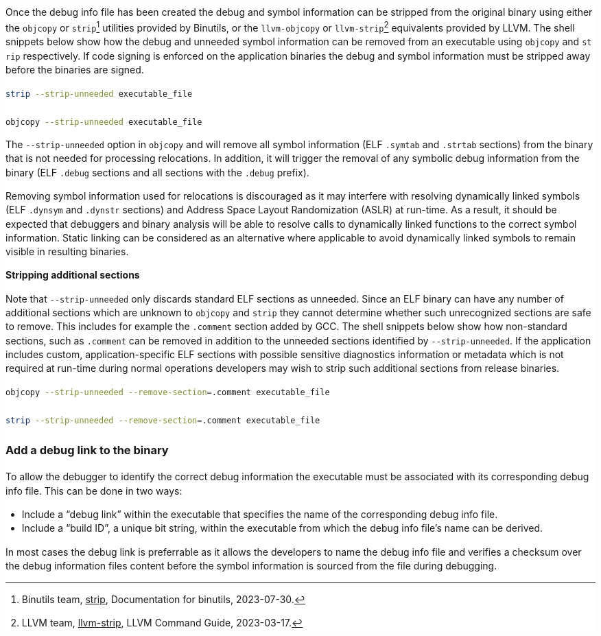 Once the debug info file has been created the debug and symbol information can be stripped from the original binary using either the `objcopy` or `strip`[^binutils-strip] utilities provided by Binutils, or the `llvm-objcopy` or `llvm-strip`[^llvm-strip] equivalents provided by LLVM. The shell snippets below show how the debug and unneeded symbol information can be removed from an executable using `objcopy` and `strip` respectively. If code signing is enforced on the application binaries the debug and symbol information must be stripped away before the binaries are signed.

~~~~sh
strip --strip-unneeded executable_file

objcopy --strip-unneeded executable_file
~~~~

The `--strip-unneeded` option in `objcopy` and will remove all symbol information (ELF `.symtab` and `.strtab` sections) from the binary that is not needed for processing relocations. In addition, it will trigger the removal of any symbolic debug information from the binary (ELF `.debug` sections and all sections with the `.debug` prefix).

Removing symbol information used for relocations is discouraged as it may interfere with resolving dynamically linked symbols (ELF `.dynsym` and `.dynstr` sections) and Address Space Layout Randomization (ASLR) at run-time. As a result, it should be expected that debuggers and binary analysis will be able to resolve calls to dynamically linked functions to the correct symbol information. Static linking can be considered as an alternative where applicable to avoid dynamically linked symbols to remain visible in resulting binaries.

**Stripping additional sections**

Note that `--strip-unneeded` only discards standard ELF sections as unneeded. Since an ELF binary can have any number of additional sections which are unknown to `objcopy` and `strip` they cannot determine whether such unrecognized sections are safe to remove. This includes for example the `.comment` section added by GCC.  The shell snippets below show how non-standard sections, such as `.comment` can be removed in addition to the unneeded sections identified by `--strip-unneeded`. If the application includes custom, application-specific ELF sections with possible sensitive diagnostics information or metadata which is not required at run-time during normal operations developers may wish to strip such additional sections from release binaries.

~~~~sh
objcopy --strip-unneeded --remove-section=.comment executable_file

strip --strip-unneeded --remove-section=.comment executable_file
~~~~

[^binutils-strip]: Binutils team, [strip](https://sourceware.org/binutils/docs/binutils/strip.html), Documentation for binutils, 2023-07-30.

[^llvm-strip]: LLVM team, [llvm-strip](https://llvm.org/docs/CommandGuide/llvm-strip.html), LLVM Command Guide, 2023-03-17.

### Add a debug link to the binary

To allow the debugger to identify the correct debug information the executable must be associated with its corresponding debug info file. This can be done in two ways:

- Include a “debug link” within the executable that specifies the name of the corresponding debug info file.
- Include a “build ID”, a unique bit string, within the executable from which the debug info file’s name can be derived.

In most cases the debug link is preferrable as it allows the developers to name the debug info file and verifies a checksum over the debug information files content before the symbol information is sourced from the file during debugging.


[^gcc-clang-compilers]: Such as the Intel C/C++ Compiler, the Arm Compiler for Embedded, the Apple Clang compiler included in Xcode, IBM Open XL C/C++ Compiler, the Red Hat Developer Toolset, the Siemens Sourcery Toolchain, and AdaCore GNAT Pro Enterprise.
[^Cimpanu2019]: Cimpanu, Catalin, [Microsoft: 70 percent of all security bugs are memory safety issues](https://www.zdnet.com/article/microsoft-70-percent-of-all-security-bugs-are-memory-safety-issues/), ZDNet, 2019-02-11
[^Cimpanu2020]: Cimpanu, Catalin, [Chrome: 70% of all security bugs are memory safety issues](https://www.zdnet.com/article/chrome-70-of-all-security-bugs-are-memory-safety-issues/), ZDNet, 2020-05-22
[^CMU2016C]: Carnegie Mellon University (CMU), [SEI CERT C Coding Standard Rules for Developing Safe, Reliable, and Secure Systems, 2016 edition](https://resources.sei.cmu.edu/library/asset-view.cfm?assetID=454220), June 2016.
[^CMU2016CPP]: Carnegie Mellon University (CMU), [SEI CERT C++ Coding Standard Rules for Developing Safe, Reliable, and Secure Systems, 2016 edition](https://resources.sei.cmu.edu/library/asset-view.cfm?assetID=494932), March 2017.
[^NIST-SP-800-218-1-1]: US NIST, [Secure Software Development Framework (SSDF) Version 1.1: Recommendations for Mitigating the Risk of Software Vulnerabilities](https://csrc.nist.gov/publications/detail/sp/800-218/final), NIST SP 800-218, February 2018.
[^CMU2018]: Carnegie Mellon University (CMU), [Top 10 Secure Coding Practices](https://wiki.sei.cmu.edu/confluence/display/seccode/Top+10+Secure+Coding+Practices), SEI CERT Coding Standards Wiki, 2018-05-02.
[^debian-hardening]: Software in the Public Interest, [Hardening in Debian](https://wiki.debian.org/Hardening), Debian Wiki, 2022-01-07.
[^gentoo-hardening]: Gentoo Foundation, [Hardening in Gentoo](https://wiki.gentoo.org/wiki/Hardened/Toolchain), Gentoo Wiki, 2023-03-08.
[^fedora-hardening]: Red Hat, [Using RPM build flags in Fedora](https://src.fedoraproject.org/rpms/redhat-rpm-config/blob/rawhide/f/buildflags.md), Fedora Package Sources (`redhat-rpm-config`), 2023-08-04.
[^opensuse-hardening]: SUSE, [openSUSE Security Features](https://en.opensuse.org/openSUSE:Security_Features), openSUSE Wiki, 2022-12-8.
[^ubuntu-hardening]: Ubuntu, [Ubuntu Security Features](https://wiki.ubuntu.com/Security/Features), Ubuntu Wiki, 2023-08-07.
[^clang-system-headers]: LLVM team, [Controlling Diagnostics in System Headers](https://clang.llvm.org/docs/UsersManual.html#controlling-diagnostics-in-system-headers), Clang Compiler User's Manual, 2017-03-08.
[^gcc-directory-search]: GCC team, [Options for Directory Search](https://gcc.gnu.org/onlinedocs/gcc/Directory-Options.html), GCC Manual, 2023-07-27.
[^clang-isystem]: LLVM team, [Clang command line argument reference¶: -isystem\<directory\>](https://clang.llvm.org/docs/ClangCommandLineReference.html#cmdoption-clang-isystem-directory), Clang documentation, 2017-09-05.
[^cmake-include-directories]: Kitware, [include_directories¶](https://cmake.org/cmake/help/latest/command/include_directories.html), Cmake Documentation, 2023-10-23.
[^Guelton20]: The implementation of `-D_FORTIFY_SOURCE={1,2,3}` in the GNU libc (glibc) relies heavily on implementation details within GCC. Clang implements its own style of fortified function calls (originally introduced for Android’s bionic libc) but as of Clang / LLVM 14.0.6 incorrectly produces non-fortified calls to some glibc functions with `_FORTIFY_SOURCE` . Code set to be fortified with Clang will still compile, but may not always benefit from the fortified function variants in glibc. For more information see: Guelton, Serge, [Toward _FORTIFY_SOURCE parity between Clang and GCC. Red Hat Developer](https://developers.redhat.com/blog/2020/02/11/toward-_fortify_source-parity-between-clang-and-gcc), Red Hat Developer, 2020-02-11 and Poyarekar, Siddhesh, [D91677 Avoid simplification of library functions when callee has an implementation](https://reviews.llvm.org/D91677), LLVM Phabricator, 2020-11-17.
[^gcc-warnings]: GCC team, [Using the GNU Compiler Collection (GCC): Warning Options.](https://gcc.gnu.org/onlinedocs/gcc/Warning-Options.html), GCC Manual, 2023-07-27.
[^clang-diagnostics]: LLVM Team, [Clang documentation: Diagnostics flags in Clang](https://clang.llvm.org/docs/DiagnosticsReference.html), Clang documentation, 2023-03-17.
[^Polacek17]: Polacek, Marek, ["-Wimplicit-fallthrough in GCC 7"](https://developers.redhat.com/blog/2017/03/10/wimplicit-fallthrough-in-gcc-7), Red Hat Developer, 2017-03-10
[^Corbet19]: Corbet, Jonathan.  ["An end to implicit fall-throughs in the kernel"](https://lwn.net/Articles/794944/), LWN, 2019-08-01.
[^C2017]: ISO/IEC, [Programming languages — C ("C17")](https://web.archive.org/web/20181230041359/http://www.open-std.org/jtc1/sc22/wg14/www/abq/c17_updated_proposed_fdis.pdf), ISO/IEC 9899:2018, 2017. Note: The official ISO/IEC specification is paywalled and therefore not publicly available. The final specification draft is publicly available.
[^Shafik15]: Shafik, Yaghmour, ["GCC 7, -Wimplicit-fallthrough warnings, and portable way to clear them?"](https://stackoverflow.com/questions/27965722/c-force-compile-time-error-warning-on-implicit-fall-through-in-switch/27965827#27965827), StackOverflow, 2015-01-15.
[^Johnston17]: Johnston, Philip. [-Werror is Not Your Friend](https://embeddedartistry.com/blog/2017/05/22/werror-is-not-your-friend/). Embedded Artistry Blog, 2017-05-22.
[^glibc-fortification]: GNU C Library team, [Source Fortification in the GNU C Library](https://www.gnu.org/software/libc/manual/html_node/Source-Fortification.html), GNU C Library (glibc) manual, 2023-02-01.
[^Poyarekar23]: Poyarekar, Siddhesh, [How to improve application security using _FORTIFY_SOURCE=3](https://developers.redhat.com/articles/2023/02/06/how-improve-application-security-using-fortifysource3), Red Hat Developer, 2023-02-06.
[^gcc-zerolengtharrays]: GCC team, [Arrays of Length Zero](https://gcc.gnu.org/onlinedocs/gcc/extensions-to-the-c-language-family/arrays-of-length-zero.html), GCC Manual (experimental 20221114 documentation), 2022-11-14.
[^malloc_usable_size]: Linux Man Pages team, [malloc_usable_size(3)](https://man7.org/linux/man-pages/man3/malloc_usable_size.3.html), Linux manual page, 2023-03-30.
[^kpyrd23]: kpcyrd, [Task Todo List Prepare packages for -D_FORTIFY_SOURCE=3](https://archlinux.org/todo/prepare-packages-for-d_fortify_source3/), Arch Linux Task Todo List, 2023-09-05.
[^libsdcpp-macros]: GCC team, [Using Macros in the GNU C++ Library](https://gcc.gnu.org/onlinedocs/libstdc++/manual/using_macros.html), The GNU C++ Library Manual, 2023-07-27.
[^Wakely15]: Wakely, Jonathan, [Enable lightweight checks with _GLIBCXX_ASSERTIONS](https://patchwork.ozlabs.org/project/gcc/patch/20150907182755.GP2631@redhat.com/), GCC Mailing List, 2015-09-07
[^Kraus21]: Metzger-Kraus, Christof. [Don't use GLIBCXX_ASSERTIONS in production](https://gitlab.psi.ch/OPAL/src/-/merge_requests/468), Object Oriented Particle Accelerator Library (OPAL) Issue Tracker, 2021-01-16.
[^gcc-Wstrict-flex-arrays]: GCC team, [Using the GNU Compiler Collection (GCC): Warning Options: `-Wstrict-flex-arrays`](https://gcc.gnu.org/onlinedocs/gcc/Warning-Options.html#index-Wstrict-flex-arrays), GCC Manual, 2023-07-27.
[^gcc-fsanitize-bounds]: GCC team, [Program Instrumentation Options: `-Wsanitize=bounds`](https://gcc.gnu.org/onlinedocs/gcc/Instrumentation-Options.html#index-fsanitize_003dbounds), GCC Manual, 2023-07-27.
[^Zhao22]: Zhao, Qing, "[[GCC13][Patch][V2][1/2]Add a new option -fstrict-flex-array[=n] and attribute strict_flex_array(n) and use it in PR101836"](https://gcc.gnu.org/pipermail/gcc-patches/2022-August/599151.html), GCC Mailing List, 2022-08-01.
[^Cook23]: Cook, Kees, and Gustavo A.R. Silva, ["Progress on Bounds Checking in C and the Linux Kernel"](https://www.youtube.com/watch?v=V2kzptQG5_A), Linux Security Summit North America 2023, 2023-05-12.
[^Guelton22]: Guelton, Serge, [The benefits and limitations of flexible array members](https://developers.redhat.com/articles/2022/09/29/benefits-limitations-flexible-array-members), Red Hat Developer, 2022-09-29.
[^Cook21]: Cook, Kees, [GCC Bug 101836 - `__builtin_object_size(P->M, 1) where M is an array and the last member of a struct fails`](https://gcc.gnu.org/bugzilla/show_bug.cgi?id=101836), GCC Bugzilla, 2021-08-09.
[^Edge22]: Edge, Jake, [Safer flexible arrays for the kernel](https://lwn.net/Articles/908817/), LWN, 2022-09-22.
[^Corbet23]: Corbet, Jonathan, ["GCC features to help harden the kernel"](https://lwn.net/Articles/946041/), LWN, 2023-09-05.
[^Han11]: Shen, Han, [New stack protector option for gcc](https://docs.google.com/document/d/1xXBH6rRZue4f296vGt9YQcuLVQHeE516stHwt8M9xyU), Google Docs, 2011-11-30.
[^CVE-2023-4039]: Common Vulnerability Enumeration Database, [CVE-2023-4039](https://www.cve.org/CVERecord?id=CVE-2023-4039), 2023-09-13.
[^Meta23]: Hebb, Tom, [GCC's -fstack-protector fails to guard dynamic stack allocations on ARM64](https://github.com/metaredteam/external-disclosures/security/advisories/GHSA-x7ch-h5rf-w2mf), GitHub metaredteam/external-disclosures Advisories, 2023-09-12.
[^Arm23]: Arm, [GCC Stack Protector Vulnerability AArch64](https://developer.arm.com/Arm%20Security%20Center/GCC%20Stack%20Protector%20Vulnerability%20AArch64), Arm Security Center, 2023-09-12.
[^Armclang]: ARM Developer, [Arm Compiler armclang Reference Guide Version 6.12 -mbranch-protection](https://developer.arm.com/documentation/100067/0612/armclang-Command-line-Options/-mbranch-protection).
[^IntelCET]: Intel, ["A Technical Look at Intel’s Control-flow Enforcement Technology"](https://www.intel.com/content/www/us/en/developer/articles/technical/technical-look-control-flow-enforcement-technology.html), 2020-06-13.
[^gcc-trampolines]: GCC team, [Support for Nested Functions.](https://gcc.gnu.org/onlinedocs/gccint/Trampolines.html), GCC Internals, 2023-07-27.
[^Intel18]: Intel, [Managed Runtime Speculative Execution Side Channel Mitigations](https://www.intel.com/content/www/us/en/developer/articles/technical/software-security-guidance/technical-documentation/runtime-speculative-side-channel-mitigations.html), Intel Developer Zone, 2018-03-01.
[^Bendersky11a]: Bendersky, Eli, [Position Independent Code (PIC) in shared libraries](https://eli.thegreenplace.net/2011/11/03/position-independent-code-pic-in-shared-libraries/), Eli Bendersky's website, 2011-11-03.
[^Bendersky11b]: Bendersky, Eli. [Position Independent Code (PIC) in shared libraries on x64](https://eli.thegreenplace.net/2011/11/11/position-independent-code-pic-in-shared-libraries-on-x64), Eli Bendersky's website, 2011-11-11.
[^Kerrisk23]: Kerrisk, Michael, [Building and Using Shared Libraries on Linux, Shared Libraries: The Dynamic Linker](https://man7.org/training/download/shlib_dynlinker_slides.pdf), man7.org, February 2023.
[^Wang2012]: Wang, Xi, Haogang Chen, Alvin Cheung, Zhihao Jia, Nickolai Zeldovich, and M. Frans Kaashoek, 2012, "Undefined Behavior:What Happened to My Code?", APSys ‘12, ACM, <https://pdos.csail.mit.edu/papers/ub:apsys12.pdf>
[^Zdrnja2009]: Zdrnja, Bojan Zdrnja, 2009-07-17, A new fascinating Linux kernel vulnerability, <https://isc.sans.edu/diary/A+new+fascinating+Linux+kernel+vulnerability/6820>
[^Torvalds2018]: Torvalds, Linus, 2018-04-04, <https://lkml.org/lkml/2018/4/4/601>
[^Kratochvil21]: Kratochvil, Jan, [Memory error checking in C and C++: Comparing Sanitizers and Valgrind](https://developers.redhat.com/blog/2021/05/05/memory-error-checking-in-c-and-c-comparing-sanitizers-and-valgrind),  Red hat Developers, 2021-05-05.
[^asan-flags]: LLVM Sanitizers team, [AddressSanitizerFlags](https://github.com/google/sanitizers/wiki/AddressSanitizerFlags), GitHub google/sanitizers Wiki, 2019-05-15.
[^asan]: LLVM Sanitizers team, [AddressSanitizer](https://github.com/google/sanitizers/wiki/AddressSanitizer), GitHub google/sanitizers Wiki, 2019-05-15.
[^tsan-flags]: LLVM Sanitizers team, [ThreadSanitizerFlags](https://github.com/google/sanitizers/wiki/ThreadSanitizerFlags), GitHub google/sanitizers Wiki, 2015-08-31.
[^tsan-reportformat]: LLVM Sanitizers team, [ThreadSanitizerReportFormat](https://github.com/google/sanitizers/wiki/ThreadSanitizerReportFormat), GitHub google/sanitizers Wiki, 2015-08-31.
[^gcc-instrumentation]: GCC team, [Program Instrumentation Options](https://gcc.gnu.org/onlinedocs/gcc/Instrumentation-Options.html#Instrumentation-Options), GCC Manual, 2023-07-27.
[^clang-ubsan]: LLVM team, [UndefinedBehaviorSanitizer](https://clang.llvm.org/docs/UndefinedBehaviorSanitizer.html), Clang documentation, 2023-03-17.
[^DWARF17]: DWARF Debugging Information Format Committee, [DWARF Version 5 Debugging Format Standard](https://dwarfstd.org/dwarf5std.html), DWARF Debugging Standard Website, 2017-02-13.
[^LF15]: Linux Foundation, [Linux Standard Base Core Specification, Generic Part, Chapter 10.8. ABI note tag.](https://refspecs.linuxfoundation.org/LSB_5.0.0/LSB-Core-generic/LSB-Core-generic/noteabitag.html), Linux Foundation Referenced Specifications, 2015-05-27.
[^binutils-ld]: Binutils team, [LD Options](https://sourceware.org/binutils/docs/ld/Options.html#Options), Documentation for binutils, 2023-07-30.
[^ghidra-homepage]: US NSA, [Ghidra homepage](https://ghidra-sre.org)
[^idapro-homepage]: Hex-Rays, [IDA Pro homepage](https://www.hex-rays.com/products/ida)
[^binutils-objcopy]: Binutils team, [objcopy](https://sourceware.org/binutils/docs/binutils/objcopy.html), Documentation for binutils, 2023-07-30.
[^llvm-objcopy]: LLVM team, [llvm-objcopy](https://llvm.org/docs/CommandGuide/llvm-objcopy.html), LLVM Command Guide, 2023-03-17.
[^gdb-debugfiles]:  GDB team, [Debugging Information in Separate Files](https://sourceware.org/gdb/onlinedocs/gdb/Separate-Debug-Files.html), Debugging with GDB, 2023-08-16.
[^nodump]: The `-Wl,-z,nodump` option sets `DF_1_NODUMP` flag in the object’s `.dynamic` section tags. On Solaris this restricts calls to `dldump(3)` for the object. However, other operating systems ignore the `DF_1_NODUMP` flag. While Binutils implements `-Wl,-z,nodump` for Solaris compatibility a choice was made to not support it in `lld` ([D52096 lld: add -z nodump support](https://reviews.llvm.org/D52096)).
[^noexecheap]: The `-Wl,-z,noexecheap` option is a [Hardened Gentoo](https://wiki.gentoo.org/wiki/Hardened/PaX_Quickstart) extension to Binutils ported from [PaX](https://pax.grsecurity.net/). PaX is a patch to the Linux kernel and Binutils that adds a `PT_PAX_FLAGS` program header to ELF objects that stores memory protection information the PaX kernel can enforce. The protection information stored in `PT_PAX_FLAGS` will not benefit software running on systems without a PaX kernel. The Gentoo patch (`63_all_binutils-`*\<version\>*`-pt-pax-flags-`*\<date\>*`.patch`) for various versions of Binutils since 2.15 can be found at [https://dev.gentoo.org/~vapier/dist/](https://dev.gentoo.org/~vapier/dist/).
[^libcpp_assert]: The LLVM libc++ has gone through a number of design iterations with its  "safe" mode of operation. Starting with libc++ release 17.0.0 the "safe" mode has been deprecated in favor a new hardened mode of operation that provides a narrower set of checks (security-critical checks that are performant enough to be used in production). For more information see: LLVM team, [Libc++ 17.0.0 Release Notes](https://libcxx.llvm.org/ReleaseNotes/17.html#deprecations-and-removals), Libc++ documentation, 2023-07-27; LLVM Team, [Hardened Mode](https://libcxx.llvm.org/Hardening.html), Libc++ documentation, 2023-07-27 and Varlamov, Konstatin, [Deprecate `_LIBCPP_ENABLE_ASSERTIONS`](https://reviews.llvm.org/D154997), LLVM Phabricator, 2022-07-11.